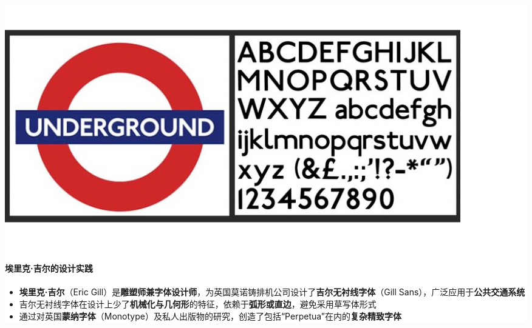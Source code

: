![](images/2024-03-18-10-14-55.png)

#### 埃里克·吉尔的设计实践
- **埃里克·吉尔**（Eric Gill）是**雕塑师兼字体设计师**，为英国莫诺铸排机公司设计了**吉尔无衬线字体**（Gill Sans），广泛应用于**公共交通系统**
- 吉尔无衬线字体在设计上少了**机械化与几何形**的特征，依赖于**弧形或直边**，避免采用草写体形式
- 通过对英国**蒙纳字体**（Monotype）及私人出版物的研究，创造了包括“Perpetua”在内的**复杂精致字体**